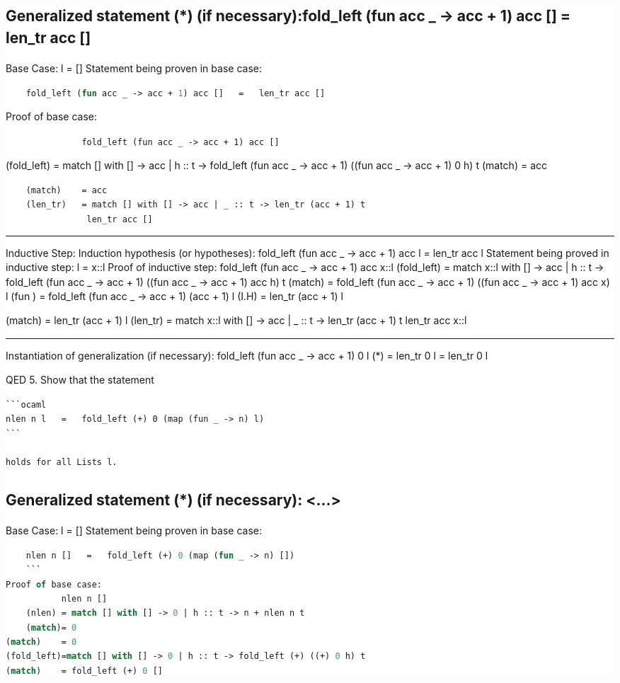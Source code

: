 Generalized statement (*) (if necessary):fold_left (fun acc _ -> acc + 1) acc []   =   len_tr acc []
---
Base Case: l = []
Statement being proven in base case: 
```ocaml
    fold_left (fun acc _ -> acc + 1) acc []   =   len_tr acc []
```
Proof of base case:

                   fold_left (fun acc _ -> acc + 1) acc []
  (fold_left)      =  match [] with [] -> acc | h :: t -> fold_left (fun acc _ -> acc + 1) ((fun acc _ -> acc + 1) 0 h) t
  (match)          = acc

        (match)    = acc 
        (len_tr)   = match [] with [] -> acc | _ :: t -> len_tr (acc + 1) t
                    len_tr acc []

---
Inductive Step:
Induction hypothesis (or hypotheses): fold_left (fun acc _ -> acc + 1) acc l   =   len_tr acc l
Statement being proved in inductive step: l = x::l
Proof of inductive step:
fold_left (fun acc _ -> acc + 1) acc x::l
(fold_left)  =   match x::l with [] -> acc | h :: t -> fold_left (fun acc _ -> acc + 1) ((fun acc _ -> acc + 1) acc h) t
(match)     = fold_left (fun acc _ -> acc + 1) ((fun acc _ -> acc + 1) acc x) l
(fun )      = fold_left (fun acc _ -> acc + 1) (acc + 1) l
(I.H)       =  len_tr (acc + 1) l


(match)        = len_tr (acc + 1)  l
(len_tr)       = match x::l with [] -> acc | _ :: t -> len_tr (acc + 1) t
len_tr acc x::l







---
Instantiation of generalization (if necessary):
fold_left (fun acc _ -> acc + 1) 0 l 
(*)     = len_tr 0 l
        = len_tr 0 l

QED
5. Show that the statement

    ```ocaml
    nlen n l   =   fold_left (+) 0 (map (fun _ -> n) l)
    ```

    holds for all Lists l.

Generalized statement (*) (if necessary): <...>
---
Base Case: l = []
Statement being proven in base case: 
```ocaml
    nlen n []   =   fold_left (+) 0 (map (fun _ -> n) [])
    ```
Proof of base case:
           nlen n [] 
    (nlen) = match [] with [] -> 0 | h :: t -> n + nlen n t
    (match)= 0
(match)    = 0
(fold_left)=match [] with [] -> 0 | h :: t -> fold_left (+) ((+) 0 h) t
(match)    = fold_left (+) 0 [] 
```